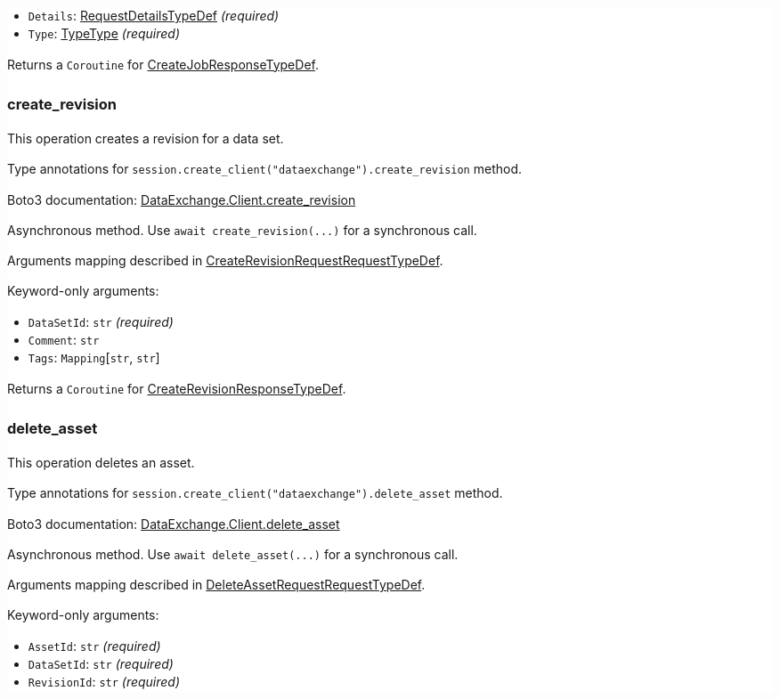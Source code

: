 - `Details`: [RequestDetailsTypeDef](./type_defs.md#requestdetailstypedef)
  *(required)*
- `Type`: [TypeType](./literals.md#typetype) *(required)*

Returns a `Coroutine` for
[CreateJobResponseTypeDef](./type_defs.md#createjobresponsetypedef).

<a id="create\_revision"></a>

### create_revision

This operation creates a revision for a data set.

Type annotations for `session.create_client("dataexchange").create_revision`
method.

Boto3 documentation:
[DataExchange.Client.create_revision](https://boto3.amazonaws.com/v1/documentation/api/latest/reference/services/dataexchange.html#DataExchange.Client.create_revision)

Asynchronous method. Use `await create_revision(...)` for a synchronous call.

Arguments mapping described in
[CreateRevisionRequestRequestTypeDef](./type_defs.md#createrevisionrequestrequesttypedef).

Keyword-only arguments:

- `DataSetId`: `str` *(required)*
- `Comment`: `str`
- `Tags`: `Mapping`\[`str`, `str`\]

Returns a `Coroutine` for
[CreateRevisionResponseTypeDef](./type_defs.md#createrevisionresponsetypedef).

<a id="delete\_asset"></a>

### delete_asset

This operation deletes an asset.

Type annotations for `session.create_client("dataexchange").delete_asset`
method.

Boto3 documentation:
[DataExchange.Client.delete_asset](https://boto3.amazonaws.com/v1/documentation/api/latest/reference/services/dataexchange.html#DataExchange.Client.delete_asset)

Asynchronous method. Use `await delete_asset(...)` for a synchronous call.

Arguments mapping described in
[DeleteAssetRequestRequestTypeDef](./type_defs.md#deleteassetrequestrequesttypedef).

Keyword-only arguments:

- `AssetId`: `str` *(required)*
- `DataSetId`: `str` *(required)*
- `RevisionId`: `str` *(required)*

<a id="delete\_data\_set"></a>
